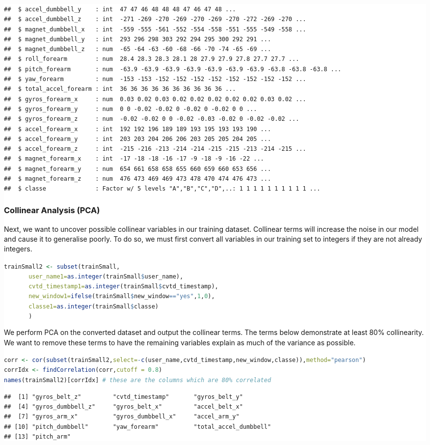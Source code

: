 ```
##  $ accel_dumbbell_y    : int  47 47 46 48 48 48 47 46 47 48 ...
##  $ accel_dumbbell_z    : int  -271 -269 -270 -269 -270 -269 -270 -272 -269 -270 ...
##  $ magnet_dumbbell_x   : int  -559 -555 -561 -552 -554 -558 -551 -555 -549 -558 ...
##  $ magnet_dumbbell_y   : int  293 296 298 303 292 294 295 300 292 291 ...
##  $ magnet_dumbbell_z   : num  -65 -64 -63 -60 -68 -66 -70 -74 -65 -69 ...
##  $ roll_forearm        : num  28.4 28.3 28.3 28.1 28 27.9 27.9 27.8 27.7 27.7 ...
##  $ pitch_forearm       : num  -63.9 -63.9 -63.9 -63.9 -63.9 -63.9 -63.9 -63.8 -63.8 -63.8 ...
##  $ yaw_forearm         : num  -153 -153 -152 -152 -152 -152 -152 -152 -152 -152 ...
##  $ total_accel_forearm : int  36 36 36 36 36 36 36 36 36 36 ...
##  $ gyros_forearm_x     : num  0.03 0.02 0.03 0.02 0.02 0.02 0.02 0.02 0.03 0.02 ...
##  $ gyros_forearm_y     : num  0 0 -0.02 -0.02 0 -0.02 0 -0.02 0 0 ...
##  $ gyros_forearm_z     : num  -0.02 -0.02 0 0 -0.02 -0.03 -0.02 0 -0.02 -0.02 ...
##  $ accel_forearm_x     : int  192 192 196 189 189 193 195 193 193 190 ...
##  $ accel_forearm_y     : int  203 203 204 206 206 203 205 205 204 205 ...
##  $ accel_forearm_z     : int  -215 -216 -213 -214 -214 -215 -215 -213 -214 -215 ...
##  $ magnet_forearm_x    : int  -17 -18 -18 -16 -17 -9 -18 -9 -16 -22 ...
##  $ magnet_forearm_y    : num  654 661 658 658 655 660 659 660 653 656 ...
##  $ magnet_forearm_z    : num  476 473 469 469 473 478 470 474 476 473 ...
##  $ classe              : Factor w/ 5 levels "A","B","C","D",..: 1 1 1 1 1 1 1 1 1 1 ...
```

### Collinear Analysis (PCA)
Next, we want to uncover possible collinear variables in our training dataset. Collinear terms will increase the noise in our model and cause it to generalise poorly. To do so, we must first convert all variables in our training set to integers if they are not already integers. 


```r
trainSmall2 <- subset(trainSmall,
       user_name1=as.integer(trainSmall$user_name),
       cvtd_timestamp1=as.integer(trainSmall$cvtd_timestamp),
       new_window1=ifelse(trainSmall$new_window=="yes",1,0),
       classe1=as.integer(trainSmall$classe)
       )
```

We perform PCA on the converted dataset and output the collinear terms. The terms below demonstrate at least 80% collinearity. We want to remove these terms to have the remaining variables explain as much of the variance as possible.


```r
corr <- cor(subset(trainSmall2,select=-c(user_name,cvtd_timestamp,new_window,classe)),method="pearson")
corrIdx <- findCorrelation(corr,cutoff = 0.8)
names(trainSmall2)[corrIdx] # these are the columns which are 80% correlated
```

```
##  [1] "gyros_belt_z"         "cvtd_timestamp"       "gyros_belt_y"        
##  [4] "gyros_dumbbell_z"     "gyros_belt_x"         "accel_belt_x"        
##  [7] "gyros_arm_x"          "gyros_dumbbell_x"     "accel_arm_y"         
## [10] "pitch_dumbbell"       "yaw_forearm"          "total_accel_dumbbell"
## [13] "pitch_arm"
```
